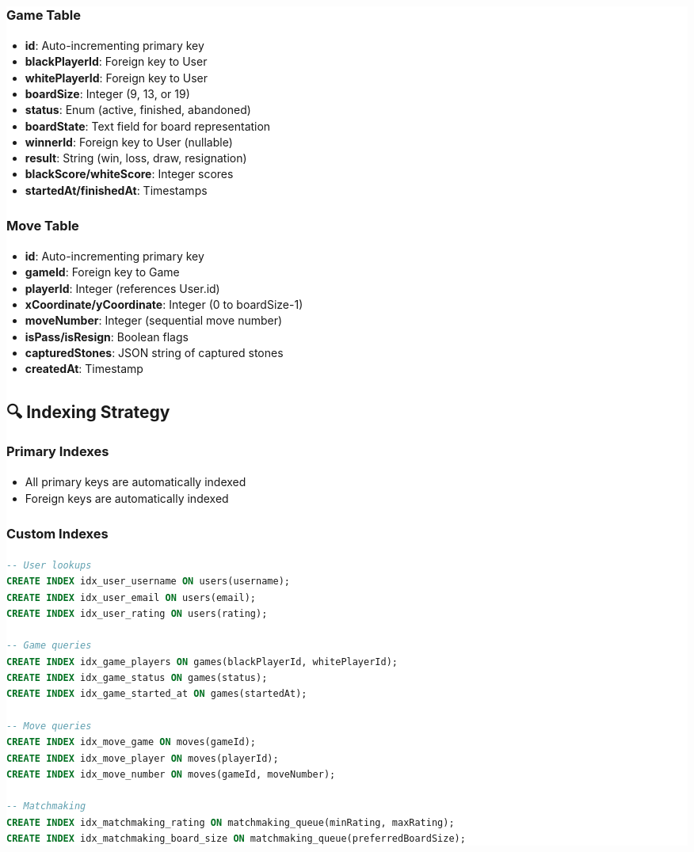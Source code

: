 ### Game Table
- **id**: Auto-incrementing primary key
- **blackPlayerId**: Foreign key to User
- **whitePlayerId**: Foreign key to User
- **boardSize**: Integer (9, 13, or 19)
- **status**: Enum (active, finished, abandoned)
- **boardState**: Text field for board representation
- **winnerId**: Foreign key to User (nullable)
- **result**: String (win, loss, draw, resignation)
- **blackScore/whiteScore**: Integer scores
- **startedAt/finishedAt**: Timestamps

### Move Table
- **id**: Auto-incrementing primary key
- **gameId**: Foreign key to Game
- **playerId**: Integer (references User.id)
- **xCoordinate/yCoordinate**: Integer (0 to boardSize-1)
- **moveNumber**: Integer (sequential move number)
- **isPass/isResign**: Boolean flags
- **capturedStones**: JSON string of captured stones
- **createdAt**: Timestamp

## 🔍 Indexing Strategy

### Primary Indexes
- All primary keys are automatically indexed
- Foreign keys are automatically indexed

### Custom Indexes
```sql
-- User lookups
CREATE INDEX idx_user_username ON users(username);
CREATE INDEX idx_user_email ON users(email);
CREATE INDEX idx_user_rating ON users(rating);

-- Game queries
CREATE INDEX idx_game_players ON games(blackPlayerId, whitePlayerId);
CREATE INDEX idx_game_status ON games(status);
CREATE INDEX idx_game_started_at ON games(startedAt);

-- Move queries
CREATE INDEX idx_move_game ON moves(gameId);
CREATE INDEX idx_move_player ON moves(playerId);
CREATE INDEX idx_move_number ON moves(gameId, moveNumber);

-- Matchmaking
CREATE INDEX idx_matchmaking_rating ON matchmaking_queue(minRating, maxRating);
CREATE INDEX idx_matchmaking_board_size ON matchmaking_queue(preferredBoardSize);
```

